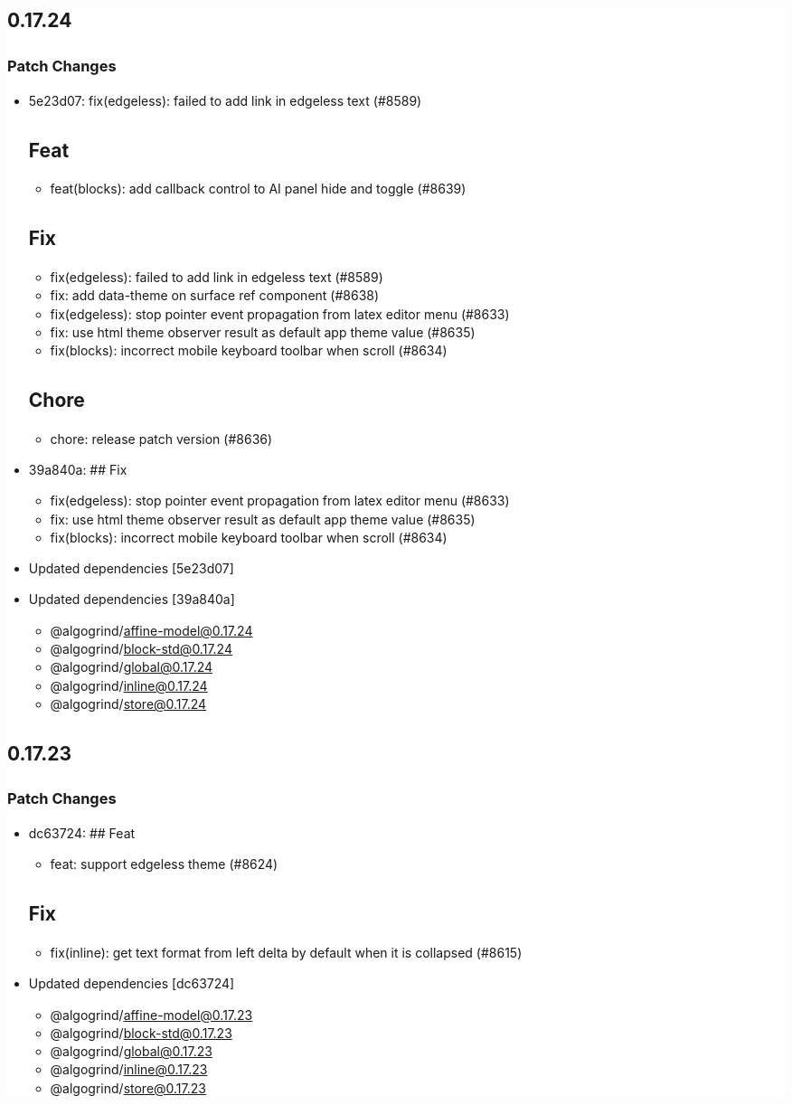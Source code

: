 ## 0.17.24

### Patch Changes

- 5e23d07: fix(edgeless): failed to add link in edgeless text (#8589)

  ## Feat

  - feat(blocks): add callback control to AI panel hide and toggle (#8639)

  ## Fix

  - fix(edgeless): failed to add link in edgeless text (#8589)
  - fix: add data-theme on surface ref component (#8638)
  - fix(edgeless): stop pointer event propagation from latex editor menu (#8633)
  - fix: use html theme observer result as default app theme value (#8635)
  - fix(blocks): incorrect mobile keyboard toolbar when scroll (#8634)

  ## Chore

  - chore: release patch version (#8636)

- 39a840a: ## Fix

  - fix(edgeless): stop pointer event propagation from latex editor menu (#8633)
  - fix: use html theme observer result as default app theme value (#8635)
  - fix(blocks): incorrect mobile keyboard toolbar when scroll (#8634)

- Updated dependencies [5e23d07]
- Updated dependencies [39a840a]
  - @algogrind/affine-model@0.17.24
  - @algogrind/block-std@0.17.24
  - @algogrind/global@0.17.24
  - @algogrind/inline@0.17.24
  - @algogrind/store@0.17.24

## 0.17.23

### Patch Changes

- dc63724: ## Feat

  - feat: support edgeless theme (#8624)

  ## Fix

  - fix(inline): get text format from left delta by default when it is collapsed (#8615)

- Updated dependencies [dc63724]
  - @algogrind/affine-model@0.17.23
  - @algogrind/block-std@0.17.23
  - @algogrind/global@0.17.23
  - @algogrind/inline@0.17.23
  - @algogrind/store@0.17.23
